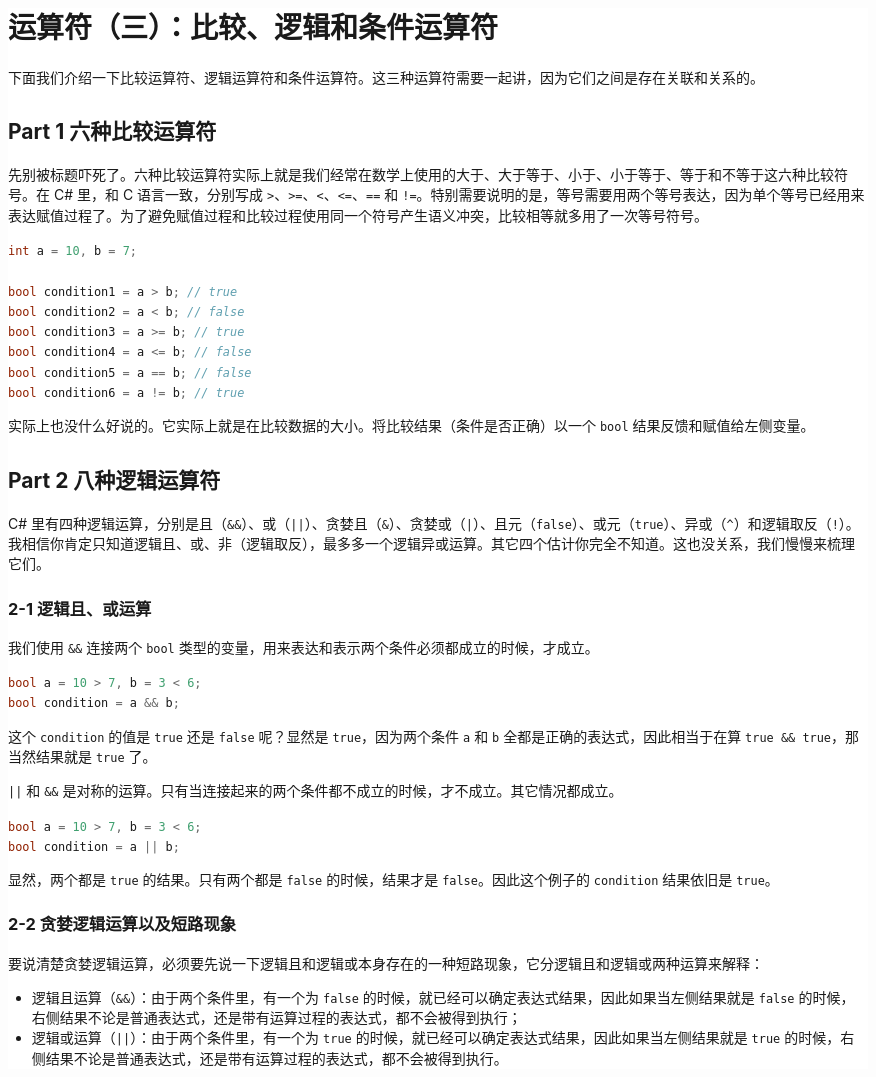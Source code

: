 # 运算符（三）：比较、逻辑和条件运算符

下面我们介绍一下比较运算符、逻辑运算符和条件运算符。这三种运算符需要一起讲，因为它们之间是存在关联和关系的。

## Part 1 六种比较运算符

先别被标题吓死了。六种比较运算符实际上就是我们经常在数学上使用的大于、大于等于、小于、小于等于、等于和不等于这六种比较符号。在 C# 里，和 C 语言一致，分别写成 `>`、`>=`、`<`、`<=`、`==` 和 `!=`。特别需要说明的是，等号需要用两个等号表达，因为单个等号已经用来表达赋值过程了。为了避免赋值过程和比较过程使用同一个符号产生语义冲突，比较相等就多用了一次等号符号。

```csharp
int a = 10, b = 7;

bool condition1 = a > b; // true
bool condition2 = a < b; // false
bool condition3 = a >= b; // true
bool condition4 = a <= b; // false
bool condition5 = a == b; // false
bool condition6 = a != b; // true
```

实际上也没什么好说的。它实际上就是在比较数据的大小。将比较结果（条件是否正确）以一个 `bool` 结果反馈和赋值给左侧变量。

## Part 2 八种逻辑运算符

C# 里有四种逻辑运算，分别是且（`&&`）、或（`||`）、贪婪且（`&`）、贪婪或（`|`）、且元（`false`）、或元（`true`）、异或（`^`）和逻辑取反（`!`）。我相信你肯定只知道逻辑且、或、非（逻辑取反），最多多一个逻辑异或运算。其它四个估计你完全不知道。这也没关系，我们慢慢来梳理它们。

### 2-1 逻辑且、或运算

我们使用 `&&` 连接两个 `bool` 类型的变量，用来表达和表示两个条件必须都成立的时候，才成立。

```csharp
bool a = 10 > 7, b = 3 < 6;
bool condition = a && b;
```

这个 `condition` 的值是 `true` 还是 `false` 呢？显然是 `true`，因为两个条件 `a` 和 `b` 全都是正确的表达式，因此相当于在算 `true && true`，那当然结果就是 `true` 了。

`||` 和 `&&` 是对称的运算。只有当连接起来的两个条件都不成立的时候，才不成立。其它情况都成立。

```csharp
bool a = 10 > 7, b = 3 < 6;
bool condition = a || b;
```

显然，两个都是 `true` 的结果。只有两个都是 `false` 的时候，结果才是 `false`。因此这个例子的 `condition` 结果依旧是 `true`。

### 2-2 贪婪逻辑运算以及短路现象

要说清楚贪婪逻辑运算，必须要先说一下逻辑且和逻辑或本身存在的一种短路现象，它分逻辑且和逻辑或两种运算来解释：

* 逻辑且运算（`&&`）：由于两个条件里，有一个为 `false` 的时候，就已经可以确定表达式结果，因此如果当左侧结果就是 `false` 的时候，右侧结果不论是普通表达式，还是带有运算过程的表达式，都不会被得到执行；
* 逻辑或运算（`||`）：由于两个条件里，有一个为 `true` 的时候，就已经可以确定表达式结果，因此如果当左侧结果就是 `true` 的时候，右侧结果不论是普通表达式，还是带有运算过程的表达式，都不会被得到执行。
